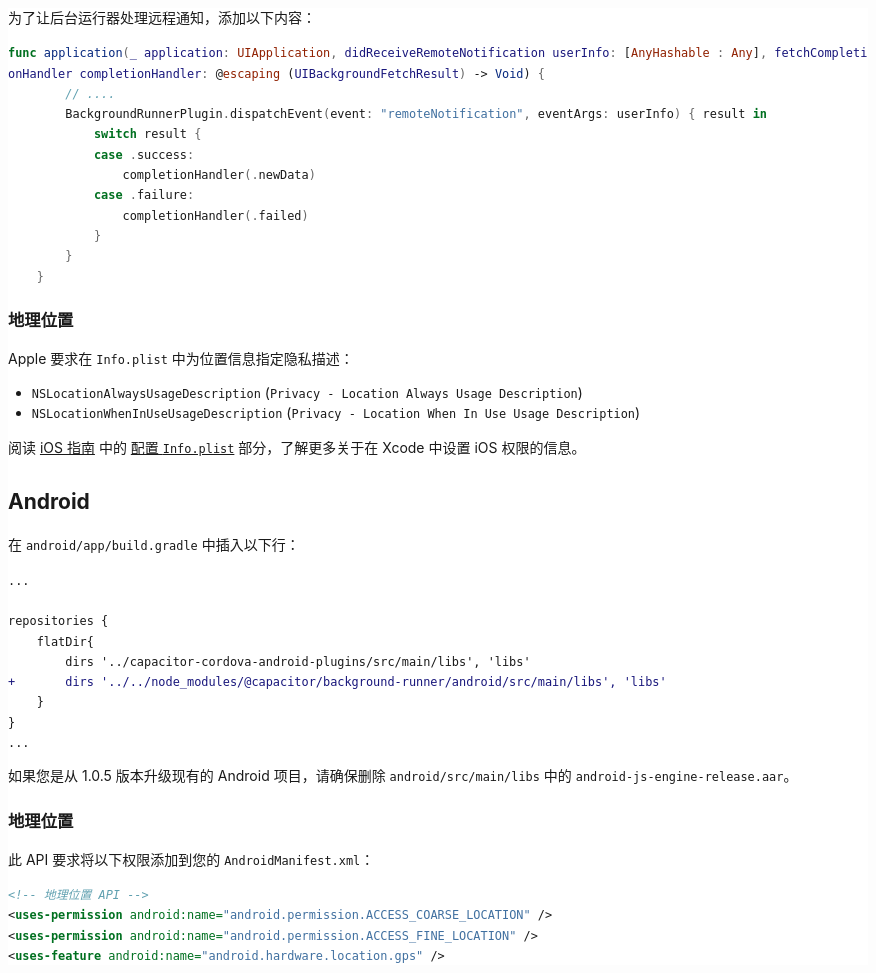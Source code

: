 为了让后台运行器处理远程通知，添加以下内容：

```swift
func application(_ application: UIApplication, didReceiveRemoteNotification userInfo: [AnyHashable : Any], fetchCompletionHandler completionHandler: @escaping (UIBackgroundFetchResult) -> Void) {
        // ....
        BackgroundRunnerPlugin.dispatchEvent(event: "remoteNotification", eventArgs: userInfo) { result in
            switch result {
            case .success:
                completionHandler(.newData)
            case .failure:
                completionHandler(.failed)
            }
        }
    }
```

### 地理位置

Apple 要求在 `Info.plist` 中为位置信息指定隐私描述：

- `NSLocationAlwaysUsageDescription` (`Privacy - Location Always Usage Description`)
- `NSLocationWhenInUseUsageDescription` (`Privacy - Location When In Use Usage Description`)

阅读 [iOS 指南](https://capacitorjs.com/docs/ios) 中的 [配置 `Info.plist`](https://capacitorjs.com/docs/ios/configuration#configuring-infoplist) 部分，了解更多关于在 Xcode 中设置 iOS 权限的信息。

## Android

在 `android/app/build.gradle` 中插入以下行：

```diff
...

repositories {
    flatDir{
        dirs '../capacitor-cordova-android-plugins/src/main/libs', 'libs'
+		dirs '../../node_modules/@capacitor/background-runner/android/src/main/libs', 'libs'
    }
}
...

```

如果您是从 1.0.5 版本升级现有的 Android 项目，请确保删除 `android/src/main/libs` 中的 `android-js-engine-release.aar`。

### 地理位置

此 API 要求将以下权限添加到您的 `AndroidManifest.xml`：

```xml
<!-- 地理位置 API -->
<uses-permission android:name="android.permission.ACCESS_COARSE_LOCATION" />
<uses-permission android:name="android.permission.ACCESS_FINE_LOCATION" />
<uses-feature android:name="android.hardware.location.gps" />
```
